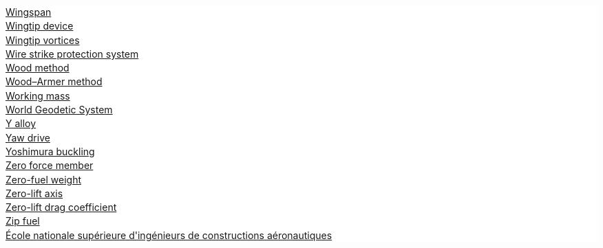 [Wingspan](https://en.wikipedia.org/wiki/Wingspan)<br>
[Wingtip device](https://en.wikipedia.org/wiki/Wingtip_device)<br>
[Wingtip vortices](https://en.wikipedia.org/wiki/Wingtip_vortices)<br>
[Wire strike protection system](https://en.wikipedia.org/wiki/Wire_strike_protection_system)<br>
[Wood method](https://en.wikipedia.org/wiki/Wood_method)<br>
[Wood–Armer method](https://en.wikipedia.org/wiki/Wood–Armer_method)<br>
[Working mass](https://en.wikipedia.org/wiki/Working_mass)<br>
[World Geodetic System](https://en.wikipedia.org/wiki/World_Geodetic_System)<br>
[Y alloy](https://en.wikipedia.org/wiki/Y_alloy)<br>
[Yaw drive](https://en.wikipedia.org/wiki/Yaw_drive)<br>
[Yoshimura buckling](https://en.wikipedia.org/wiki/Yoshimura_buckling)<br>
[Zero force member](https://en.wikipedia.org/wiki/Zero_force_member)<br>
[Zero-fuel weight](https://en.wikipedia.org/wiki/Zero-fuel_weight)<br>
[Zero-lift axis](https://en.wikipedia.org/wiki/Zero-lift_axis)<br>
[Zero-lift drag coefficient](https://en.wikipedia.org/wiki/Zero-lift_drag_coefficient)<br>
[Zip fuel](https://en.wikipedia.org/wiki/Zip_fuel)<br>
[École nationale supérieure d'ingénieurs de constructions aéronautiques](https://en.wikipedia.org/wiki/École_nationale_supérieure_d'ingénieurs_de_constructions_aéronautiques)<br>
